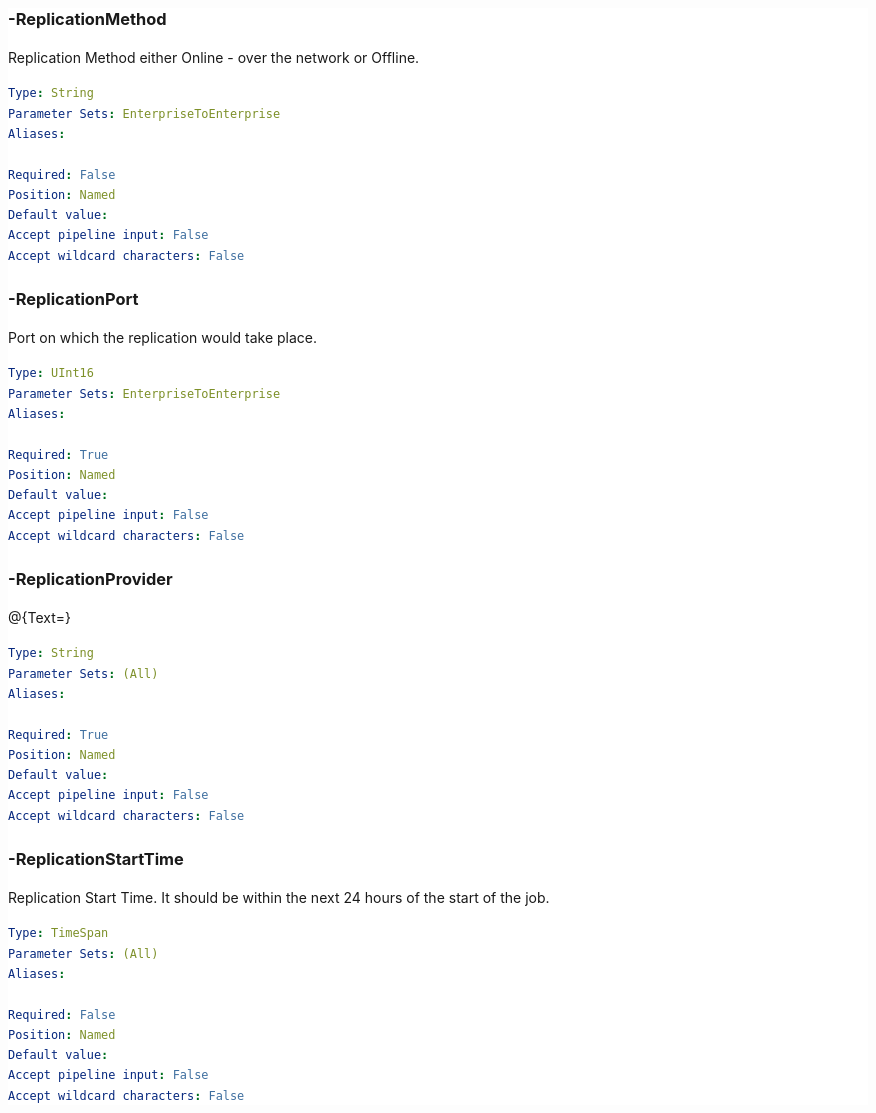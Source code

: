 ### -ReplicationMethod
Replication Method either Online - over the network or Offline.

```yaml
Type: String
Parameter Sets: EnterpriseToEnterprise
Aliases: 

Required: False
Position: Named
Default value: 
Accept pipeline input: False
Accept wildcard characters: False
```

### -ReplicationPort
Port on which the replication would take place.

```yaml
Type: UInt16
Parameter Sets: EnterpriseToEnterprise
Aliases: 

Required: True
Position: Named
Default value: 
Accept pipeline input: False
Accept wildcard characters: False
```

### -ReplicationProvider
@{Text=}

```yaml
Type: String
Parameter Sets: (All)
Aliases: 

Required: True
Position: Named
Default value: 
Accept pipeline input: False
Accept wildcard characters: False
```

### -ReplicationStartTime
Replication Start Time.
It should be within the next 24 hours of the start of the job.

```yaml
Type: TimeSpan
Parameter Sets: (All)
Aliases: 

Required: False
Position: Named
Default value: 
Accept pipeline input: False
Accept wildcard characters: False
```
